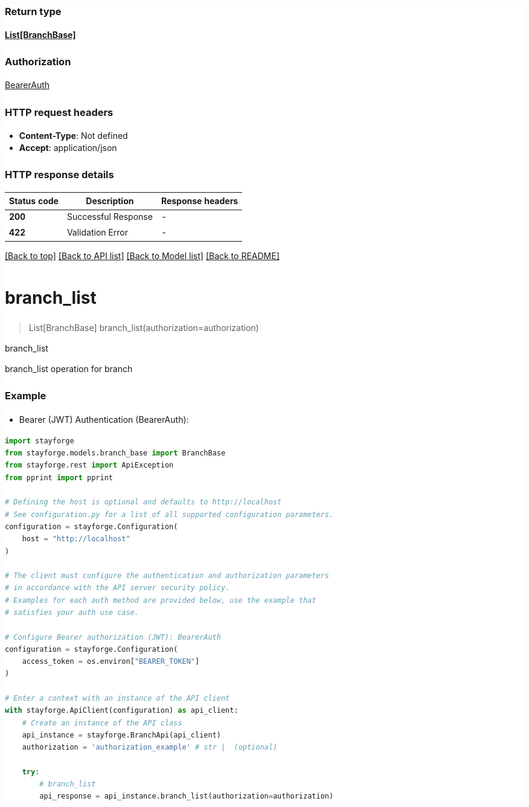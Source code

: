 ### Return type

[**List[BranchBase]**](BranchBase.md)

### Authorization

[BearerAuth](../README.md#BearerAuth)

### HTTP request headers

 - **Content-Type**: Not defined
 - **Accept**: application/json

### HTTP response details

| Status code | Description | Response headers |
|-------------|-------------|------------------|
**200** | Successful Response |  -  |
**422** | Validation Error |  -  |

[[Back to top]](#) [[Back to API list]](../README.md#documentation-for-api-endpoints) [[Back to Model list]](../README.md#documentation-for-models) [[Back to README]](../README.md)

# **branch_list**
> List[BranchBase] branch_list(authorization=authorization)

branch_list

branch_list operation for branch

### Example

* Bearer (JWT) Authentication (BearerAuth):

```python
import stayforge
from stayforge.models.branch_base import BranchBase
from stayforge.rest import ApiException
from pprint import pprint

# Defining the host is optional and defaults to http://localhost
# See configuration.py for a list of all supported configuration parameters.
configuration = stayforge.Configuration(
    host = "http://localhost"
)

# The client must configure the authentication and authorization parameters
# in accordance with the API server security policy.
# Examples for each auth method are provided below, use the example that
# satisfies your auth use case.

# Configure Bearer authorization (JWT): BearerAuth
configuration = stayforge.Configuration(
    access_token = os.environ["BEARER_TOKEN"]
)

# Enter a context with an instance of the API client
with stayforge.ApiClient(configuration) as api_client:
    # Create an instance of the API class
    api_instance = stayforge.BranchApi(api_client)
    authorization = 'authorization_example' # str |  (optional)

    try:
        # branch_list
        api_response = api_instance.branch_list(authorization=authorization)
```